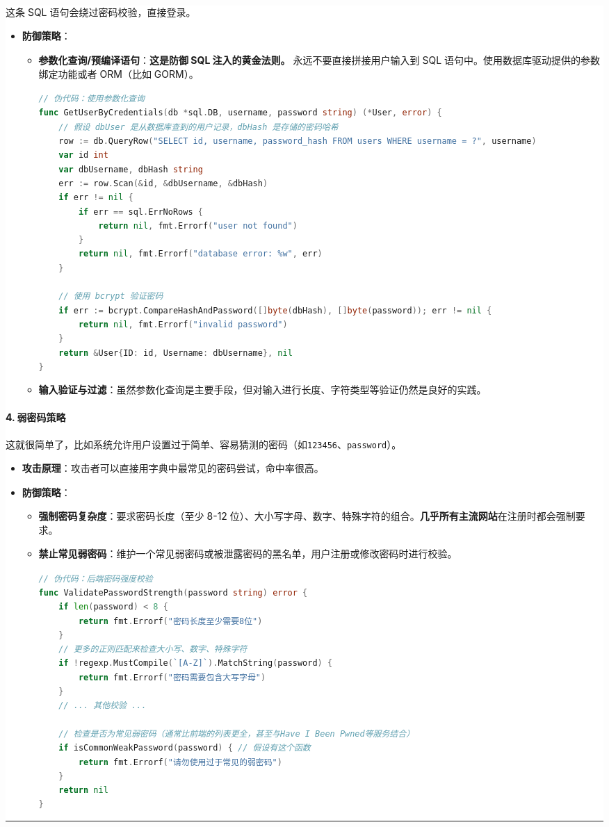   这条 SQL 语句会绕过密码校验，直接登录。

- **防御策略**：

  - **参数化查询/预编译语句**：**这是防御 SQL 注入的黄金法则。** 永远不要直接拼接用户输入到 SQL 语句中。使用数据库驱动提供的参数绑定功能或者 ORM（比如 GORM）。

    ```go
    // 伪代码：使用参数化查询
    func GetUserByCredentials(db *sql.DB, username, password string) (*User, error) {
        // 假设 dbUser 是从数据库查到的用户记录，dbHash 是存储的密码哈希
        row := db.QueryRow("SELECT id, username, password_hash FROM users WHERE username = ?", username)
        var id int
        var dbUsername, dbHash string
        err := row.Scan(&id, &dbUsername, &dbHash)
        if err != nil {
            if err == sql.ErrNoRows {
                return nil, fmt.Errorf("user not found")
            }
            return nil, fmt.Errorf("database error: %w", err)
        }

        // 使用 bcrypt 验证密码
        if err := bcrypt.CompareHashAndPassword([]byte(dbHash), []byte(password)); err != nil {
            return nil, fmt.Errorf("invalid password")
        }
        return &User{ID: id, Username: dbUsername}, nil
    }
    ```

  - **输入验证与过滤**：虽然参数化查询是主要手段，但对输入进行长度、字符类型等验证仍然是良好的实践。

#### 4. 弱密码策略

这就很简单了，比如系统允许用户设置过于简单、容易猜测的密码（如`123456`、`password`）。

- **攻击原理**：攻击者可以直接用字典中最常见的密码尝试，命中率很高。

- **防御策略**：

  - **强制密码复杂度**：要求密码长度（至少 8-12 位）、大小写字母、数字、特殊字符的组合。**几乎所有主流网站**在注册时都会强制要求。

  - **禁止常见弱密码**：维护一个常见弱密码或被泄露密码的黑名单，用户注册或修改密码时进行校验。

    ```go
    // 伪代码：后端密码强度校验
    func ValidatePasswordStrength(password string) error {
        if len(password) < 8 {
            return fmt.Errorf("密码长度至少需要8位")
        }
        // 更多的正则匹配来检查大小写、数字、特殊字符
        if !regexp.MustCompile(`[A-Z]`).MatchString(password) {
            return fmt.Errorf("密码需要包含大写字母")
        }
        // ... 其他校验 ...

        // 检查是否为常见弱密码（通常比前端的列表更全，甚至与Have I Been Pwned等服务结合）
        if isCommonWeakPassword(password) { // 假设有这个函数
            return fmt.Errorf("请勿使用过于常见的弱密码")
        }
        return nil
    }
    ```

---